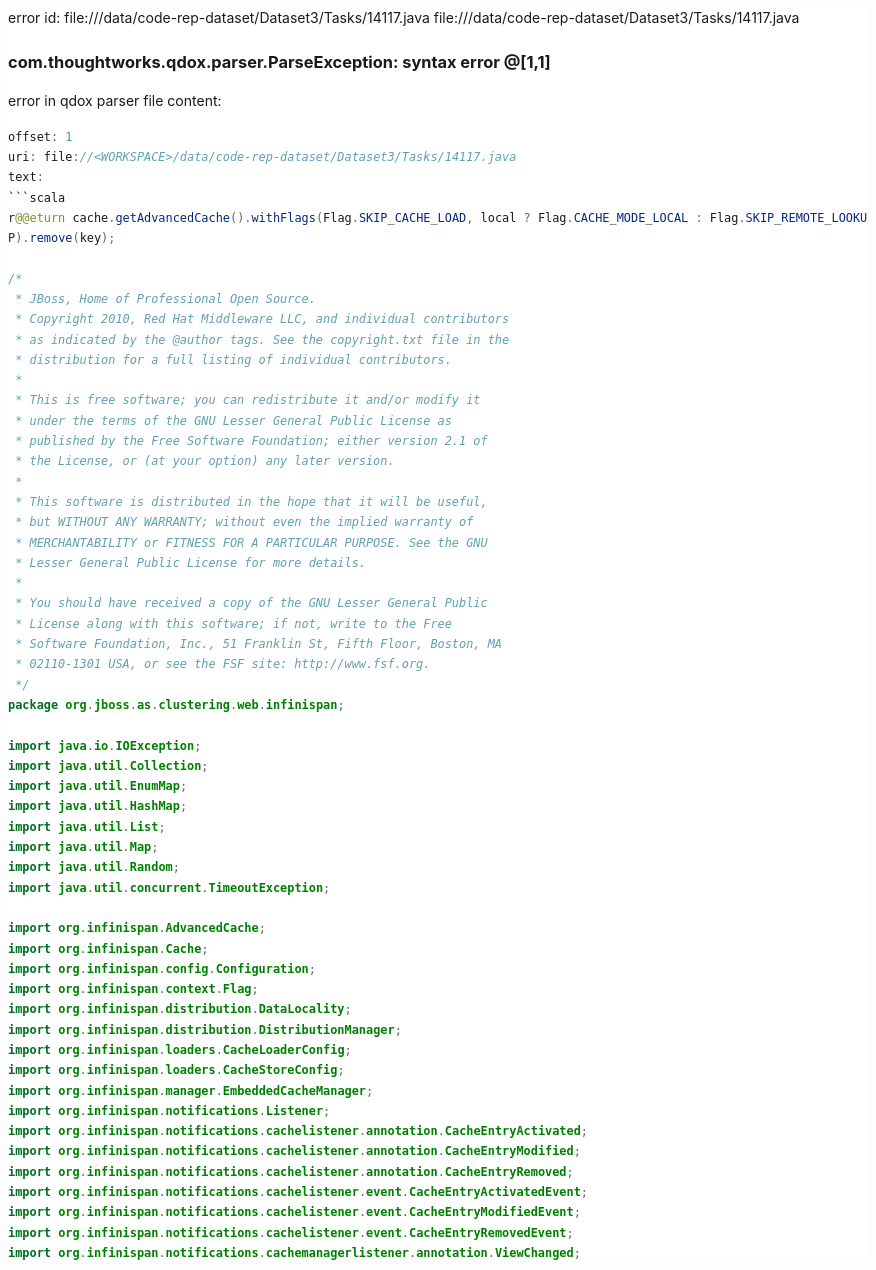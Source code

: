 error id: file://<WORKSPACE>/data/code-rep-dataset/Dataset3/Tasks/14117.java
file://<WORKSPACE>/data/code-rep-dataset/Dataset3/Tasks/14117.java
### com.thoughtworks.qdox.parser.ParseException: syntax error @[1,1]

error in qdox parser
file content:
```java
offset: 1
uri: file://<WORKSPACE>/data/code-rep-dataset/Dataset3/Tasks/14117.java
text:
```scala
r@@eturn cache.getAdvancedCache().withFlags(Flag.SKIP_CACHE_LOAD, local ? Flag.CACHE_MODE_LOCAL : Flag.SKIP_REMOTE_LOOKUP).remove(key);

/*
 * JBoss, Home of Professional Open Source.
 * Copyright 2010, Red Hat Middleware LLC, and individual contributors
 * as indicated by the @author tags. See the copyright.txt file in the
 * distribution for a full listing of individual contributors.
 *
 * This is free software; you can redistribute it and/or modify it
 * under the terms of the GNU Lesser General Public License as
 * published by the Free Software Foundation; either version 2.1 of
 * the License, or (at your option) any later version.
 *
 * This software is distributed in the hope that it will be useful,
 * but WITHOUT ANY WARRANTY; without even the implied warranty of
 * MERCHANTABILITY or FITNESS FOR A PARTICULAR PURPOSE. See the GNU
 * Lesser General Public License for more details.
 *
 * You should have received a copy of the GNU Lesser General Public
 * License along with this software; if not, write to the Free
 * Software Foundation, Inc., 51 Franklin St, Fifth Floor, Boston, MA
 * 02110-1301 USA, or see the FSF site: http://www.fsf.org.
 */
package org.jboss.as.clustering.web.infinispan;

import java.io.IOException;
import java.util.Collection;
import java.util.EnumMap;
import java.util.HashMap;
import java.util.List;
import java.util.Map;
import java.util.Random;
import java.util.concurrent.TimeoutException;

import org.infinispan.AdvancedCache;
import org.infinispan.Cache;
import org.infinispan.config.Configuration;
import org.infinispan.context.Flag;
import org.infinispan.distribution.DataLocality;
import org.infinispan.distribution.DistributionManager;
import org.infinispan.loaders.CacheLoaderConfig;
import org.infinispan.loaders.CacheStoreConfig;
import org.infinispan.manager.EmbeddedCacheManager;
import org.infinispan.notifications.Listener;
import org.infinispan.notifications.cachelistener.annotation.CacheEntryActivated;
import org.infinispan.notifications.cachelistener.annotation.CacheEntryModified;
import org.infinispan.notifications.cachelistener.annotation.CacheEntryRemoved;
import org.infinispan.notifications.cachelistener.event.CacheEntryActivatedEvent;
import org.infinispan.notifications.cachelistener.event.CacheEntryModifiedEvent;
import org.infinispan.notifications.cachelistener.event.CacheEntryRemovedEvent;
import org.infinispan.notifications.cachemanagerlistener.annotation.ViewChanged;
```